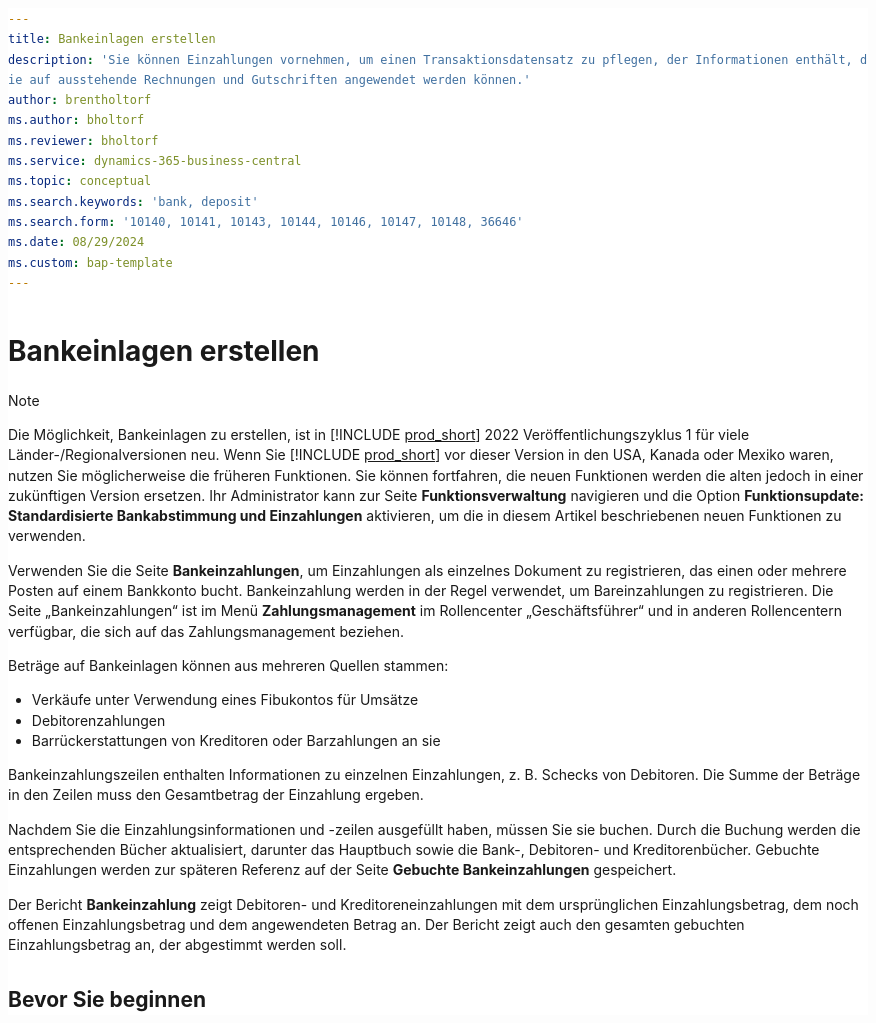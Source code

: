 ```yaml
---
title: Bankeinlagen erstellen
description: 'Sie können Einzahlungen vornehmen, um einen Transaktionsdatensatz zu pflegen, der Informationen enthält, die auf ausstehende Rechnungen und Gutschriften angewendet werden können.'
author: brentholtorf
ms.author: bholtorf
ms.reviewer: bholtorf
ms.service: dynamics-365-business-central
ms.topic: conceptual
ms.search.keywords: 'bank, deposit'
ms.search.form: '10140, 10141, 10143, 10144, 10146, 10147, 10148, 36646'
ms.date: 08/29/2024
ms.custom: bap-template
---
```


# <a name="create-bank-deposits"></a>Bankeinlagen erstellen

> [!NOTE]
> Die Möglichkeit, Bankeinlagen zu erstellen, ist in [!INCLUDE [prod_short](includes/prod_short.md)] 2022 Veröffentlichungszyklus 1 für viele Länder-/Regionalversionen neu. Wenn Sie [!INCLUDE [prod_short](includes/prod_short.md)] vor dieser Version in den USA, Kanada oder Mexiko waren, nutzen Sie möglicherweise die früheren Funktionen. Sie können fortfahren, die neuen Funktionen werden die alten jedoch in einer zukünftigen Version ersetzen. Ihr Administrator kann zur Seite **Funktionsverwaltung** navigieren und die Option **Funktionsupdate: Standardisierte Bankabstimmung und Einzahlungen** aktivieren, um die in diesem Artikel beschriebenen neuen Funktionen zu verwenden.  

Verwenden Sie die Seite **Bankeinzahlungen**, um Einzahlungen als einzelnes Dokument zu registrieren, das einen oder mehrere Posten auf einem Bankkonto bucht. Bankeinzahlung werden in der Regel verwendet, um Bareinzahlungen zu registrieren. Die Seite „Bankeinzahlungen“ ist im Menü **Zahlungsmanagement** im Rollencenter „Geschäftsführer“ und in anderen Rollencentern verfügbar, die sich auf das Zahlungsmanagement beziehen.

Beträge auf Bankeinlagen können aus mehreren Quellen stammen:

* Verkäufe unter Verwendung eines Fibukontos für Umsätze
* Debitorenzahlungen
* Barrückerstattungen von Kreditoren oder Barzahlungen an sie 

Bankeinzahlungszeilen enthalten Informationen zu einzelnen Einzahlungen, z. B. Schecks von Debitoren. Die Summe der Beträge in den Zeilen muss den Gesamtbetrag der Einzahlung ergeben.

Nachdem Sie die Einzahlungsinformationen und -zeilen ausgefüllt haben, müssen Sie sie buchen. Durch die Buchung werden die entsprechenden Bücher aktualisiert, darunter das Hauptbuch sowie die Bank-, Debitoren- und Kreditorenbücher. Gebuchte Einzahlungen werden zur späteren Referenz auf der Seite **Gebuchte Bankeinzahlungen** gespeichert.

Der Bericht **Bankeinzahlung** zeigt Debitoren- und Kreditoreneinzahlungen mit dem ursprünglichen Einzahlungsbetrag, dem noch offenen Einzahlungsbetrag und dem angewendeten Betrag an. Der Bericht zeigt auch den gesamten gebuchten Einzahlungsbetrag an, der abgestimmt werden soll.

## <a name="before-you-start"></a>Bevor Sie beginnen
